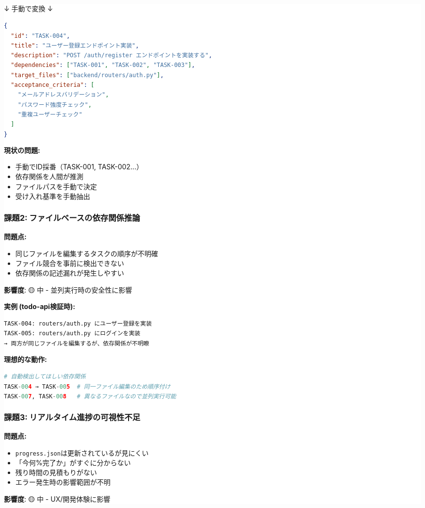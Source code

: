 ↓ 手動で変換 ↓

```json
{
  "id": "TASK-004",
  "title": "ユーザー登録エンドポイント実装",
  "description": "POST /auth/register エンドポイントを実装する",
  "dependencies": ["TASK-001", "TASK-002", "TASK-003"],
  "target_files": ["backend/routers/auth.py"],
  "acceptance_criteria": [
    "メールアドレスバリデーション",
    "パスワード強度チェック",
    "重複ユーザーチェック"
  ]
}
```

**現状の問題:**
- 手動でID採番（TASK-001, TASK-002...）
- 依存関係を人間が推測
- ファイルパスを手動で決定
- 受け入れ基準を手動抽出

### 課題2: ファイルベースの依存関係推論

**問題点:**
- 同じファイルを編集するタスクの順序が不明確
- ファイル競合を事前に検出できない
- 依存関係の記述漏れが発生しやすい

**影響度**: 🟡 中 - 並列実行時の安全性に影響

**実例 (todo-api検証時):**
```
TASK-004: routers/auth.py にユーザー登録を実装
TASK-005: routers/auth.py にログインを実装
→ 両方が同じファイルを編集するが、依存関係が不明瞭
```

**理想的な動作:**
```python
# 自動検出してほしい依存関係
TASK-004 → TASK-005  # 同一ファイル編集のため順序付け
TASK-007, TASK-008   # 異なるファイルなので並列実行可能
```

### 課題3: リアルタイム進捗の可視性不足

**問題点:**
- `progress.json`は更新されているが見にくい
- 「今何%完了か」がすぐに分からない
- 残り時間の見積もりがない
- エラー発生時の影響範囲が不明

**影響度**: 🟡 中 - UX/開発体験に影響
